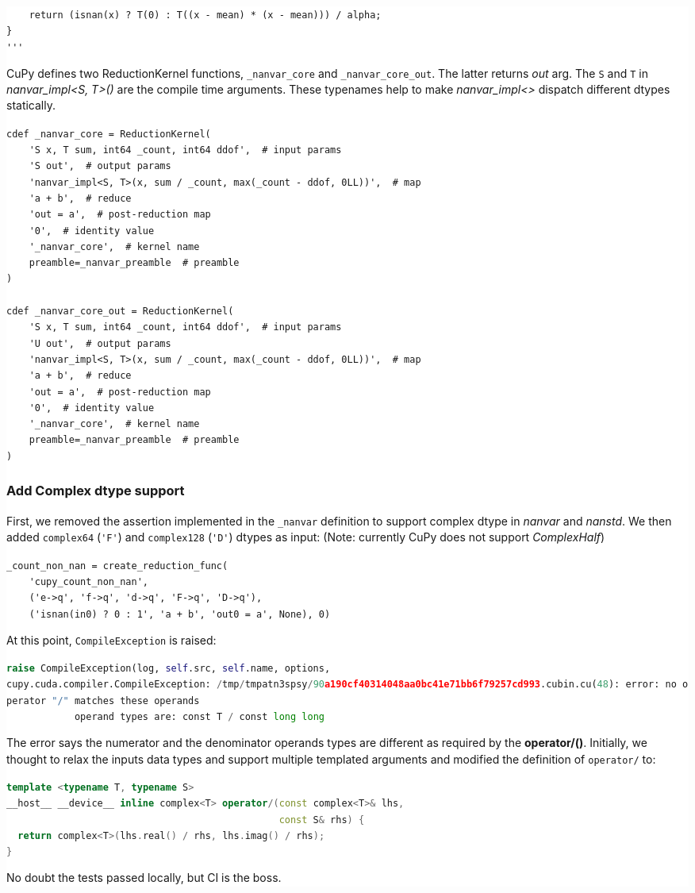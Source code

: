 ```pyx
    return (isnan(x) ? T(0) : T((x - mean) * (x - mean))) / alpha;
}
'''
```
CuPy defines two ReductionKernel functions,
`_nanvar_core` and `_nanvar_core_out`. The latter
returns *out* arg. The `S` and `T` in *nanvar_impl<S, T>()*
are the compile time arguments. These typenames help to
make *nanvar_impl<>* dispatch different dtypes statically.
```pyx
cdef _nanvar_core = ReductionKernel(
    'S x, T sum, int64 _count, int64 ddof',  # input params
    'S out',  # output params
    'nanvar_impl<S, T>(x, sum / _count, max(_count - ddof, 0LL))',  # map
    'a + b',  # reduce
    'out = a',  # post-reduction map
    '0',  # identity value
    '_nanvar_core',  # kernel name
    preamble=_nanvar_preamble  # preamble
)

cdef _nanvar_core_out = ReductionKernel(
    'S x, T sum, int64 _count, int64 ddof',  # input params
    'U out',  # output params
    'nanvar_impl<S, T>(x, sum / _count, max(_count - ddof, 0LL))',  # map
    'a + b',  # reduce
    'out = a',  # post-reduction map
    '0',  # identity value
    '_nanvar_core',  # kernel name
    preamble=_nanvar_preamble  # preamble
)
```

### **Add Complex dtype support**
First, we removed the assertion implemented in the `_nanvar`
definition to support complex dtype in *nanvar* and
*nanstd*. We then added `complex64` (`'F'`) and `complex128`
(`'D'`) dtypes as input: (Note: currently CuPy does not support *ComplexHalf*)
```pyx
_count_non_nan = create_reduction_func(
    'cupy_count_non_nan',
    ('e->q', 'f->q', 'd->q', 'F->q', 'D->q'),
    ('isnan(in0) ? 0 : 1', 'a + b', 'out0 = a', None), 0)
```
At this point, `CompileException` is raised:
```python
raise CompileException(log, self.src, self.name, options,
cupy.cuda.compiler.CompileException: /tmp/tmpatn3spsy/90a190cf40314048aa0bc41e71bb6f79257cd993.cubin.cu(48): error: no operator "/" matches these operands
            operand types are: const T / const long long
```
The error says the numerator and the denominator operands
types are different as required by the **operator/()**.
Initially, we thought to relax the inputs data types and
support multiple templated arguments and modified
the definition of `operator/` to:
```cpp
template <typename T, typename S>
__host__ __device__ inline complex<T> operator/(const complex<T>& lhs,
                                                const S& rhs) {
  return complex<T>(lhs.real() / rhs, lhs.imag() / rhs);
}
```
No doubt the tests passed locally, but CI is the boss.